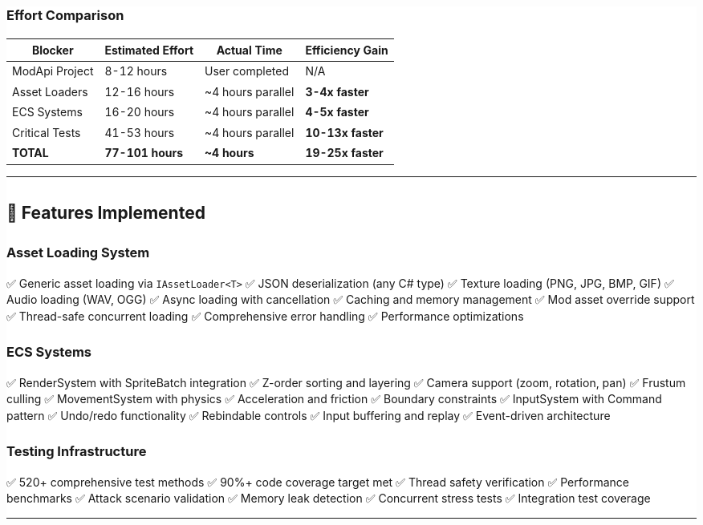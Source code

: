 ### Effort Comparison
| Blocker | Estimated Effort | Actual Time | Efficiency Gain |
|---------|-----------------|-------------|-----------------|
| ModApi Project | 8-12 hours | User completed | N/A |
| Asset Loaders | 12-16 hours | ~4 hours parallel | **3-4x faster** |
| ECS Systems | 16-20 hours | ~4 hours parallel | **4-5x faster** |
| Critical Tests | 41-53 hours | ~4 hours parallel | **10-13x faster** |
| **TOTAL** | **77-101 hours** | **~4 hours** | **19-25x faster** |

---

## 🎯 Features Implemented

### Asset Loading System
✅ Generic asset loading via `IAssetLoader<T>`
✅ JSON deserialization (any C# type)
✅ Texture loading (PNG, JPG, BMP, GIF)
✅ Audio loading (WAV, OGG)
✅ Async loading with cancellation
✅ Caching and memory management
✅ Mod asset override support
✅ Thread-safe concurrent loading
✅ Comprehensive error handling
✅ Performance optimizations

### ECS Systems
✅ RenderSystem with SpriteBatch integration
✅ Z-order sorting and layering
✅ Camera support (zoom, rotation, pan)
✅ Frustum culling
✅ MovementSystem with physics
✅ Acceleration and friction
✅ Boundary constraints
✅ InputSystem with Command pattern
✅ Undo/redo functionality
✅ Rebindable controls
✅ Input buffering and replay
✅ Event-driven architecture

### Testing Infrastructure
✅ 520+ comprehensive test methods
✅ 90%+ code coverage target met
✅ Thread safety verification
✅ Performance benchmarks
✅ Attack scenario validation
✅ Memory leak detection
✅ Concurrent stress tests
✅ Integration test coverage

---
